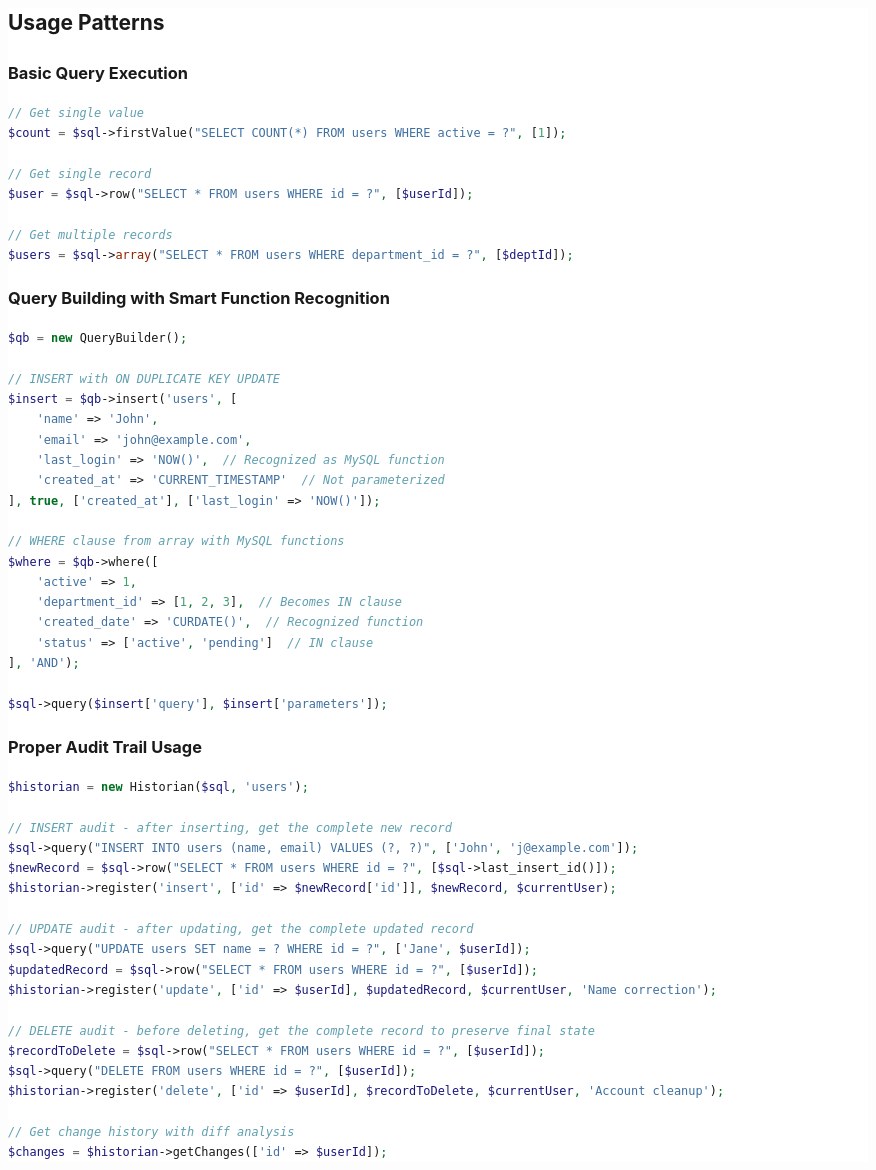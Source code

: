 
## Usage Patterns

### Basic Query Execution
```php
// Get single value
$count = $sql->firstValue("SELECT COUNT(*) FROM users WHERE active = ?", [1]);

// Get single record
$user = $sql->row("SELECT * FROM users WHERE id = ?", [$userId]);

// Get multiple records
$users = $sql->array("SELECT * FROM users WHERE department_id = ?", [$deptId]);
```

### Query Building with Smart Function Recognition
```php
$qb = new QueryBuilder();

// INSERT with ON DUPLICATE KEY UPDATE
$insert = $qb->insert('users', [
    'name' => 'John',
    'email' => 'john@example.com',
    'last_login' => 'NOW()',  // Recognized as MySQL function
    'created_at' => 'CURRENT_TIMESTAMP'  // Not parameterized
], true, ['created_at'], ['last_login' => 'NOW()']);

// WHERE clause from array with MySQL functions
$where = $qb->where([
    'active' => 1,
    'department_id' => [1, 2, 3],  // Becomes IN clause
    'created_date' => 'CURDATE()',  // Recognized function
    'status' => ['active', 'pending']  // IN clause
], 'AND');

$sql->query($insert['query'], $insert['parameters']);
```

### Proper Audit Trail Usage
```php
$historian = new Historian($sql, 'users');

// INSERT audit - after inserting, get the complete new record
$sql->query("INSERT INTO users (name, email) VALUES (?, ?)", ['John', 'j@example.com']);
$newRecord = $sql->row("SELECT * FROM users WHERE id = ?", [$sql->last_insert_id()]);
$historian->register('insert', ['id' => $newRecord['id']], $newRecord, $currentUser);

// UPDATE audit - after updating, get the complete updated record
$sql->query("UPDATE users SET name = ? WHERE id = ?", ['Jane', $userId]);
$updatedRecord = $sql->row("SELECT * FROM users WHERE id = ?", [$userId]);
$historian->register('update', ['id' => $userId], $updatedRecord, $currentUser, 'Name correction');

// DELETE audit - before deleting, get the complete record to preserve final state
$recordToDelete = $sql->row("SELECT * FROM users WHERE id = ?", [$userId]);
$sql->query("DELETE FROM users WHERE id = ?", [$userId]);
$historian->register('delete', ['id' => $userId], $recordToDelete, $currentUser, 'Account cleanup');

// Get change history with diff analysis
$changes = $historian->getChanges(['id' => $userId]);
```
